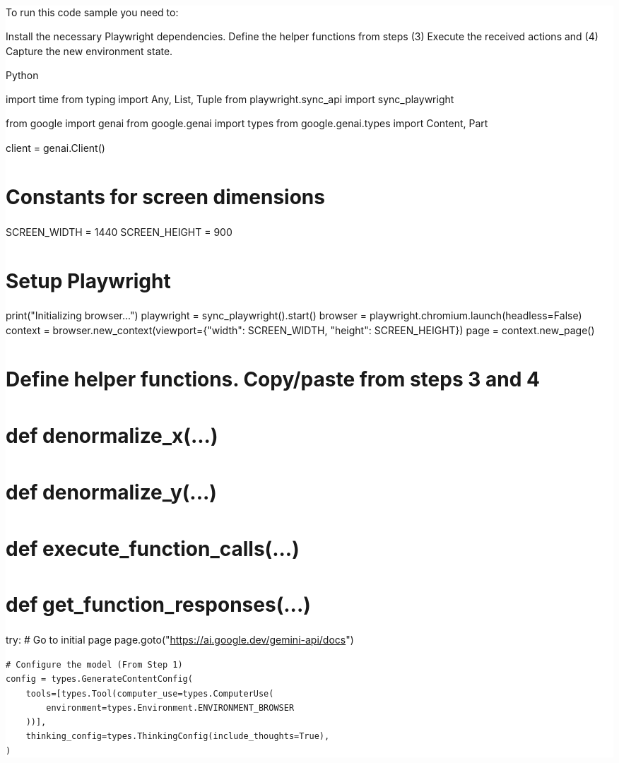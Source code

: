 To run this code sample you need to:

Install the necessary Playwright dependencies.
Define the helper functions from steps (3) Execute the received actions and (4) Capture the new environment state.

Python


import time
from typing import Any, List, Tuple
from playwright.sync_api import sync_playwright

from google import genai
from google.genai import types
from google.genai.types import Content, Part

client = genai.Client()

# Constants for screen dimensions
SCREEN_WIDTH = 1440
SCREEN_HEIGHT = 900

# Setup Playwright
print("Initializing browser...")
playwright = sync_playwright().start()
browser = playwright.chromium.launch(headless=False)
context = browser.new_context(viewport={"width": SCREEN_WIDTH, "height": SCREEN_HEIGHT})
page = context.new_page()

# Define helper functions. Copy/paste from steps 3 and 4
# def denormalize_x(...)
# def denormalize_y(...)
# def execute_function_calls(...)
# def get_function_responses(...)

try:
    # Go to initial page
    page.goto("https://ai.google.dev/gemini-api/docs")

    # Configure the model (From Step 1)
    config = types.GenerateContentConfig(
        tools=[types.Tool(computer_use=types.ComputerUse(
            environment=types.Environment.ENVIRONMENT_BROWSER
        ))],
        thinking_config=types.ThinkingConfig(include_thoughts=True),
    )

